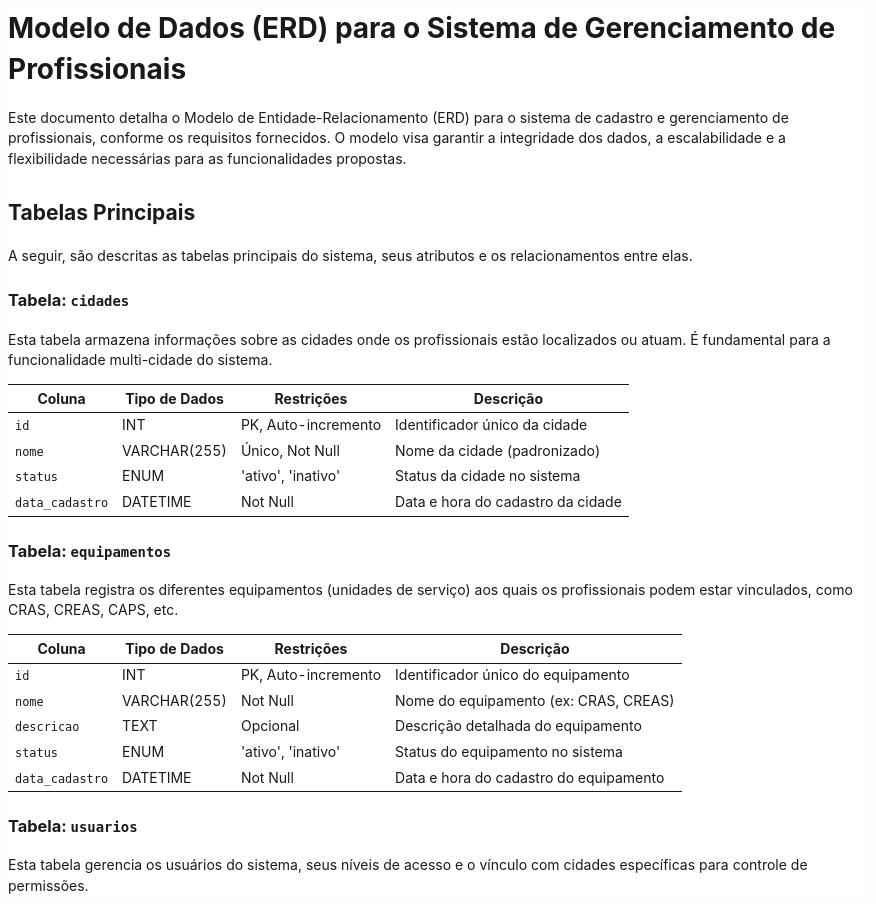 # Modelo de Dados (ERD) para o Sistema de Gerenciamento de Profissionais

Este documento detalha o Modelo de Entidade-Relacionamento (ERD) para o sistema de cadastro e gerenciamento de profissionais, conforme os requisitos fornecidos. O modelo visa garantir a integridade dos dados, a escalabilidade e a flexibilidade necessárias para as funcionalidades propostas.

## Tabelas Principais

A seguir, são descritas as tabelas principais do sistema, seus atributos e os relacionamentos entre elas.




### Tabela: `cidades`

Esta tabela armazena informações sobre as cidades onde os profissionais estão localizados ou atuam. É fundamental para a funcionalidade multi-cidade do sistema.

| Coluna        | Tipo de Dados | Restrições       | Descrição                               |
|---------------|---------------|------------------|-----------------------------------------|
| `id`          | INT           | PK, Auto-incremento | Identificador único da cidade           |
| `nome`        | VARCHAR(255)  | Único, Not Null  | Nome da cidade (padronizado)            |
| `status`      | ENUM          | 'ativo', 'inativo' | Status da cidade no sistema             |
| `data_cadastro` | DATETIME      | Not Null         | Data e hora do cadastro da cidade       |




### Tabela: `equipamentos`

Esta tabela registra os diferentes equipamentos (unidades de serviço) aos quais os profissionais podem estar vinculados, como CRAS, CREAS, CAPS, etc.

| Coluna        | Tipo de Dados | Restrições       | Descrição                               |
|---------------|---------------|------------------|-----------------------------------------|
| `id`          | INT           | PK, Auto-incremento | Identificador único do equipamento      |
| `nome`        | VARCHAR(255)  | Not Null         | Nome do equipamento (ex: CRAS, CREAS)   |
| `descricao`   | TEXT          | Opcional         | Descrição detalhada do equipamento      |
| `status`      | ENUM          | 'ativo', 'inativo' | Status do equipamento no sistema        |
| `data_cadastro` | DATETIME      | Not Null         | Data e hora do cadastro do equipamento  |




### Tabela: `usuarios`

Esta tabela gerencia os usuários do sistema, seus níveis de acesso e o vínculo com cidades específicas para controle de permissões.
